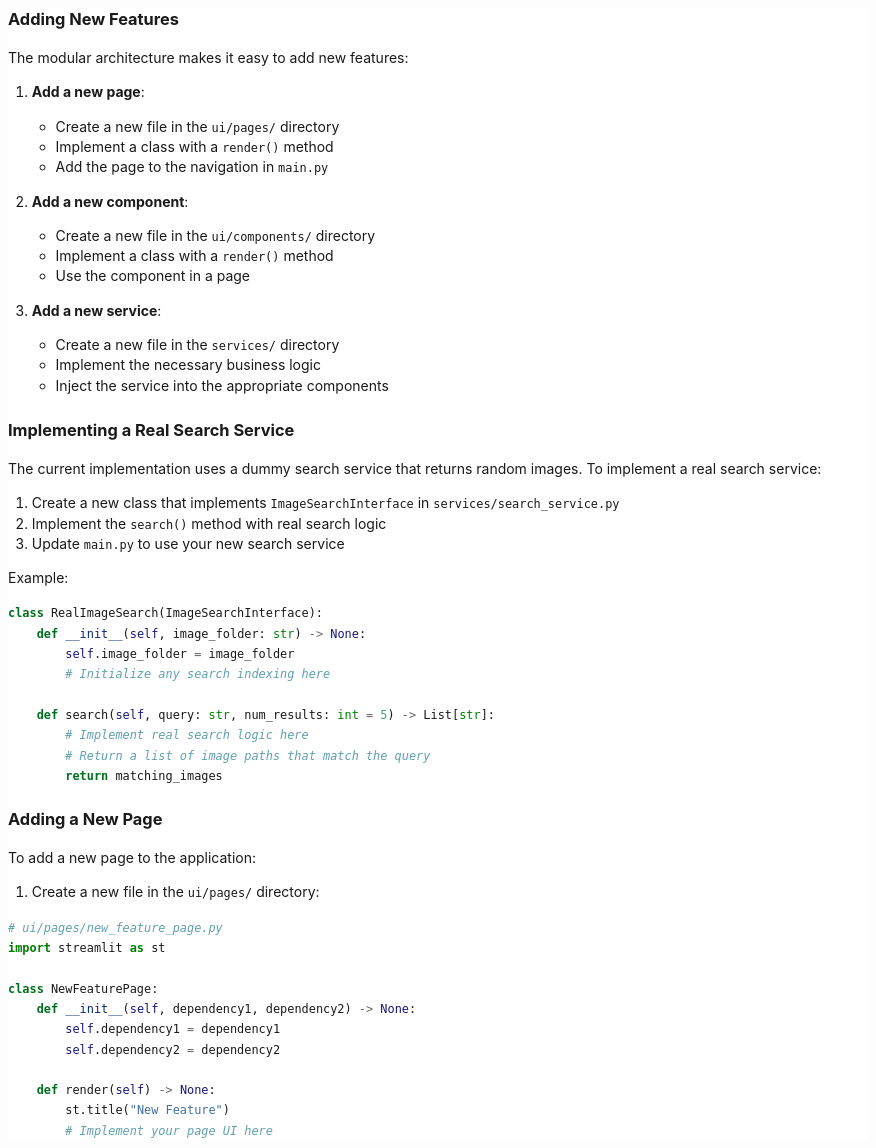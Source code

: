 ### Adding New Features

The modular architecture makes it easy to add new features:

1. **Add a new page**:
   - Create a new file in the `ui/pages/` directory
   - Implement a class with a `render()` method
   - Add the page to the navigation in `main.py`

2. **Add a new component**:
   - Create a new file in the `ui/components/` directory
   - Implement a class with a `render()` method
   - Use the component in a page

3. **Add a new service**:
   - Create a new file in the `services/` directory
   - Implement the necessary business logic
   - Inject the service into the appropriate components

### Implementing a Real Search Service

The current implementation uses a dummy search service that returns random images. To implement a real search service:

1. Create a new class that implements `ImageSearchInterface` in `services/search_service.py`
2. Implement the `search()` method with real search logic
3. Update `main.py` to use your new search service

Example:

```python
class RealImageSearch(ImageSearchInterface):
    def __init__(self, image_folder: str) -> None:
        self.image_folder = image_folder
        # Initialize any search indexing here
        
    def search(self, query: str, num_results: int = 5) -> List[str]:
        # Implement real search logic here
        # Return a list of image paths that match the query
        return matching_images
```

### Adding a New Page

To add a new page to the application:

1. Create a new file in the `ui/pages/` directory:

```python
# ui/pages/new_feature_page.py
import streamlit as st

class NewFeaturePage:
    def __init__(self, dependency1, dependency2) -> None:
        self.dependency1 = dependency1
        self.dependency2 = dependency2
    
    def render(self) -> None:
        st.title("New Feature")
        # Implement your page UI here
```
